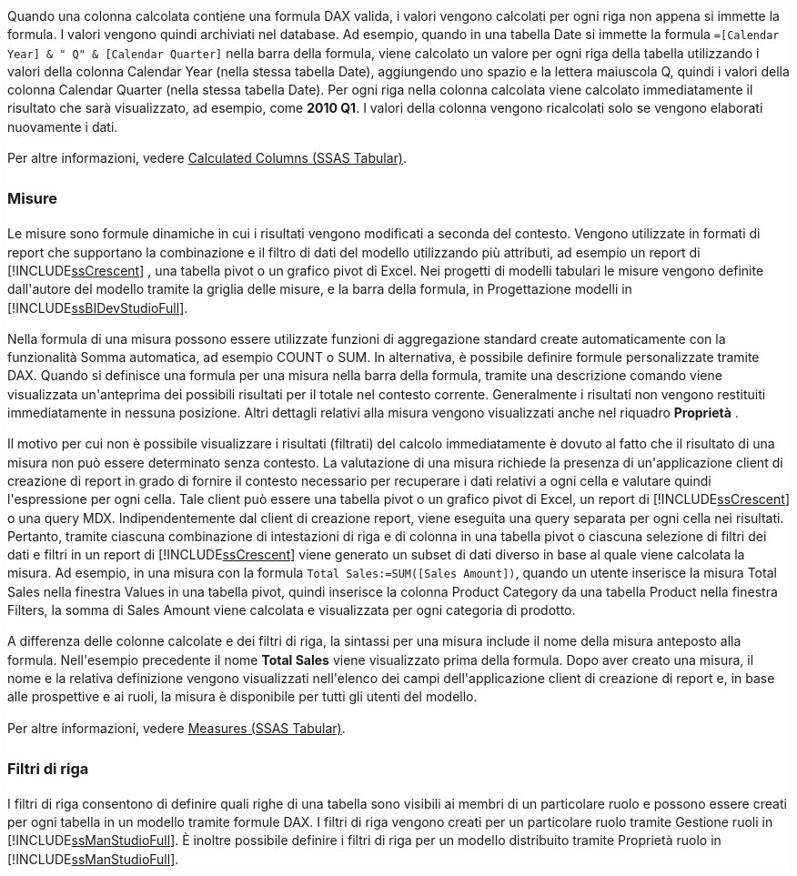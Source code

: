  Quando una colonna calcolata contiene una formula DAX valida, i valori vengono calcolati per ogni riga non appena si immette la formula. I valori vengono quindi archiviati nel database. Ad esempio, quando in una tabella Date si immette la formula `=[Calendar Year] & " Q" & [Calendar Quarter]` nella barra della formula, viene calcolato un valore per ogni riga della tabella utilizzando i valori della colonna Calendar Year (nella stessa tabella Date), aggiungendo uno spazio e la lettera maiuscola Q, quindi i valori della colonna Calendar Quarter (nella stessa tabella Date). Per ogni riga nella colonna calcolata viene calcolato immediatamente il risultato che sarà visualizzato, ad esempio, come **2010 Q1**. I valori della colonna vengono ricalcolati solo se vengono elaborati nuovamente i dati.  
  
 Per altre informazioni, vedere [Calculated Columns &#40;SSAS Tabular&#41;](ssas-calculated-columns.md).  
  
### <a name="measures"></a>Misure  
 Le misure sono formule dinamiche in cui i risultati vengono modificati a seconda del contesto. Vengono utilizzate in formati di report che supportano la combinazione e il filtro di dati del modello utilizzando più attributi, ad esempio un report di [!INCLUDE[ssCrescent](../../includes/sscrescent-md.md)] , una tabella pivot o un grafico pivot di Excel. Nei progetti di modelli tabulari le misure vengono definite dall'autore del modello tramite la griglia delle misure, e la barra della formula, in Progettazione modelli in [!INCLUDE[ssBIDevStudioFull](../../includes/ssbidevstudiofull-md.md)].  
  
 Nella formula di una misura possono essere utilizzate funzioni di aggregazione standard create automaticamente con la funzionalità Somma automatica, ad esempio COUNT o SUM. In alternativa, è possibile definire formule personalizzate tramite DAX. Quando si definisce una formula per una misura nella barra della formula, tramite una descrizione comando viene visualizzata un'anteprima dei possibili risultati per il totale nel contesto corrente. Generalmente i risultati non vengono restituiti immediatamente in nessuna posizione. Altri dettagli relativi alla misura vengono visualizzati anche nel riquadro **Proprietà** .  
  
 Il motivo per cui non è possibile visualizzare i risultati (filtrati) del calcolo immediatamente è dovuto al fatto che il risultato di una misura non può essere determinato senza contesto. La valutazione di una misura richiede la presenza di un'applicazione client di creazione di report in grado di fornire il contesto necessario per recuperare i dati relativi a ogni cella e valutare quindi l'espressione per ogni cella. Tale client può essere una tabella pivot o un grafico pivot di Excel, un report di [!INCLUDE[ssCrescent](../../includes/sscrescent-md.md)] o una query MDX. Indipendentemente dal client di creazione report, viene eseguita una query separata per ogni cella nei risultati. Pertanto, tramite ciascuna combinazione di intestazioni di riga e di colonna in una tabella pivot o ciascuna selezione di filtri dei dati e filtri in un report di [!INCLUDE[ssCrescent](../../includes/sscrescent-md.md)] viene generato un subset di dati diverso in base al quale viene calcolata la misura. Ad esempio, in una misura con la formula `Total Sales:=SUM([Sales Amount])`, quando un utente inserisce la misura Total Sales nella finestra Values in una tabella pivot, quindi inserisce la colonna Product Category da una tabella Product nella finestra Filters, la somma di Sales Amount viene calcolata e visualizzata per ogni categoria di prodotto.  
  
 A differenza delle colonne calcolate e dei filtri di riga, la sintassi per una misura include il nome della misura anteposto alla formula. Nell'esempio precedente il nome **Total Sales** viene visualizzato prima della formula. Dopo aver creato una misura, il nome e la relativa definizione vengono visualizzati nell'elenco dei campi dell'applicazione client di creazione di report e, in base alle prospettive e ai ruoli, la misura è disponibile per tutti gli utenti del modello.  
  
 Per altre informazioni, vedere [Measures &#40;SSAS Tabular&#41;](measures-ssas-tabular.md).  
  
### <a name="row-filters"></a>Filtri di riga  
 I filtri di riga consentono di definire quali righe di una tabella sono visibili ai membri di un particolare ruolo e possono essere creati per ogni tabella in un modello tramite formule DAX. I filtri di riga vengono creati per un particolare ruolo tramite Gestione ruoli in [!INCLUDE[ssManStudioFull](../../includes/ssmanstudiofull-md.md)]. È inoltre possibile definire i filtri di riga per un modello distribuito tramite Proprietà ruolo in [!INCLUDE[ssManStudioFull](../../includes/ssmanstudiofull-md.md)].  
  